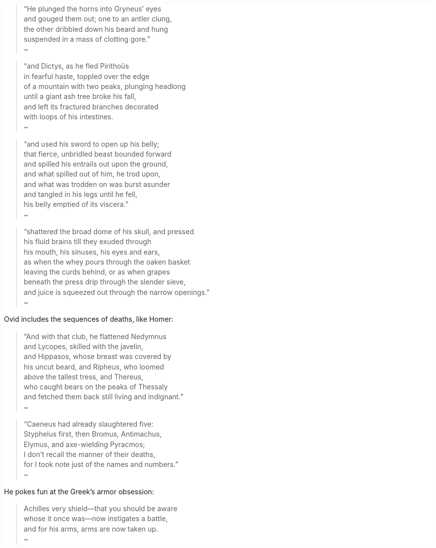 > “He plunged the horns into Gryneus’ eyes  
> and gouged them out; one to an antler clung,  
> the other dribbled down his beard and hung  
> suspended in a mass of clotting gore.”  
> \~

> “and Dictys, as he fled Pirithoüs  
> in fearful haste, toppled over the edge  
> of a mountain with two peaks, plunging headlong  
> until a giant ash tree broke his fall,  
> and left its fractured branches decorated  
> with loops of his intestines.  
> \~

> “and used his sword to open up his belly;  
> that fierce, unbridled beast bounded forward  
> and spilled his entrails out upon the ground,  
> and what spilled out of him, he trod upon,  
> and what was trodden on was burst asunder  
> and tangled in his legs until he fell,  
> his belly emptied of its viscera.”  
> \~

> “shattered the broad dome of his skull, and pressed  
> his fluid brains till they exuded through  
> his mouth, his sinuses, his eyes and ears,  
> as when the whey pours through the oaken basket  
> leaving the curds behind, or as when grapes  
> beneath the press drip through the slender sieve,  
> and juice is squeezed out through the narrow openings.”  
> \~

Ovid includes the sequences of deaths, like Homer:

> “And with that club, he flattened Nedymnus  
> and Lycopes, skilled with the javelin,  
> and Hippasos, whose breast was covered by  
> his uncut beard, and Ripheus, who loomed  
> above the tallest tress, and Thereus,  
> who caught bears on the peaks of Thessaly  
> and fetched them back still living and indignant.”  
> \~

> “Caeneus had already slaughtered five:  
> Styphelus first, then Bromus, Antimachus,  
> Elymus, and axe-wielding Pyracmos;  
> I don’t recall the manner of their deaths,  
> for I took note just of the names and numbers.”  
> \~

He pokes fun at the Greek’s armor obsession:

> Achilles very shield—that you should be aware  
> whose it once was—now instigates a battle,  
> and for his arms, arms are now taken up.  
> \~
